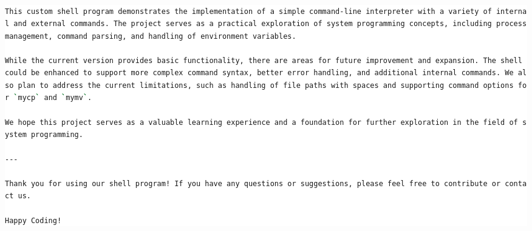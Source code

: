    ```bash
This custom shell program demonstrates the implementation of a simple command-line interpreter with a variety of internal and external commands. The project serves as a practical exploration of system programming concepts, including process management, command parsing, and handling of environment variables.

While the current version provides basic functionality, there are areas for future improvement and expansion. The shell could be enhanced to support more complex command syntax, better error handling, and additional internal commands. We also plan to address the current limitations, such as handling of file paths with spaces and supporting command options for `mycp` and `mymv`.

We hope this project serves as a valuable learning experience and a foundation for further exploration in the field of system programming.

---

Thank you for using our shell program! If you have any questions or suggestions, please feel free to contribute or contact us.

Happy Coding!

